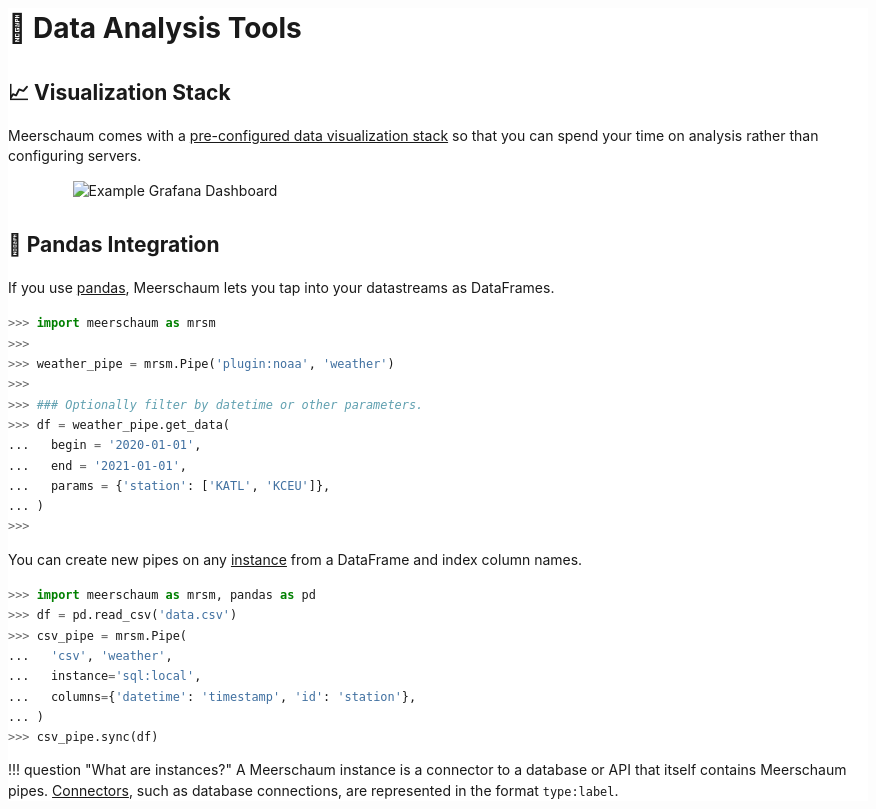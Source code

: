<link rel="stylesheet" type="text/css" href="/assets/css/asciinema-player.css" />
<script src="/assets/js/asciinema-player.js"></script>

# 🔧 Data Analysis Tools

## 📈 Visualization Stack

Meerschaum comes with a [pre-configured data visualization stack](/reference/stack/) so that you can spend your time on analysis rather than configuring servers.

<asciinema-player src="/assets/casts/stack.cast" autoplay="true" loop="true" size="small" preload="true" rows="10"></asciinema-player>

<img src="/assets/screenshots/grafana-dashboard.png" alt="Example Grafana Dashboard" width="85%" style="display: block; margin-left: auto; margin-right: auto;">

## 🐼 Pandas Integration

If you use [pandas](https://pandas.pydata.org/), Meerschaum lets you tap into your datastreams as DataFrames.

```python
>>> import meerschaum as mrsm
>>>
>>> weather_pipe = mrsm.Pipe('plugin:noaa', 'weather')
>>>
>>> ### Optionally filter by datetime or other parameters.
>>> df = weather_pipe.get_data(
...   begin = '2020-01-01',
...   end = '2021-01-01',
...   params = {'station': ['KATL', 'KCEU']},
... )
>>>
```

You can create new pipes on any [instance](/reference/connectors/#instances-and-repositories) from a DataFrame and index column names.

```python
>>> import meerschaum as mrsm, pandas as pd
>>> df = pd.read_csv('data.csv')
>>> csv_pipe = mrsm.Pipe(
...   'csv', 'weather',
...   instance='sql:local',
...   columns={'datetime': 'timestamp', 'id': 'station'},
... )
>>> csv_pipe.sync(df)
```

!!! question "What are instances?"
    A Meerschaum instance is a connector to a database or API that itself contains Meerschaum pipes. [Connectors](/reference/connectors/), such as database connections, are represented in the format `type:label`.

